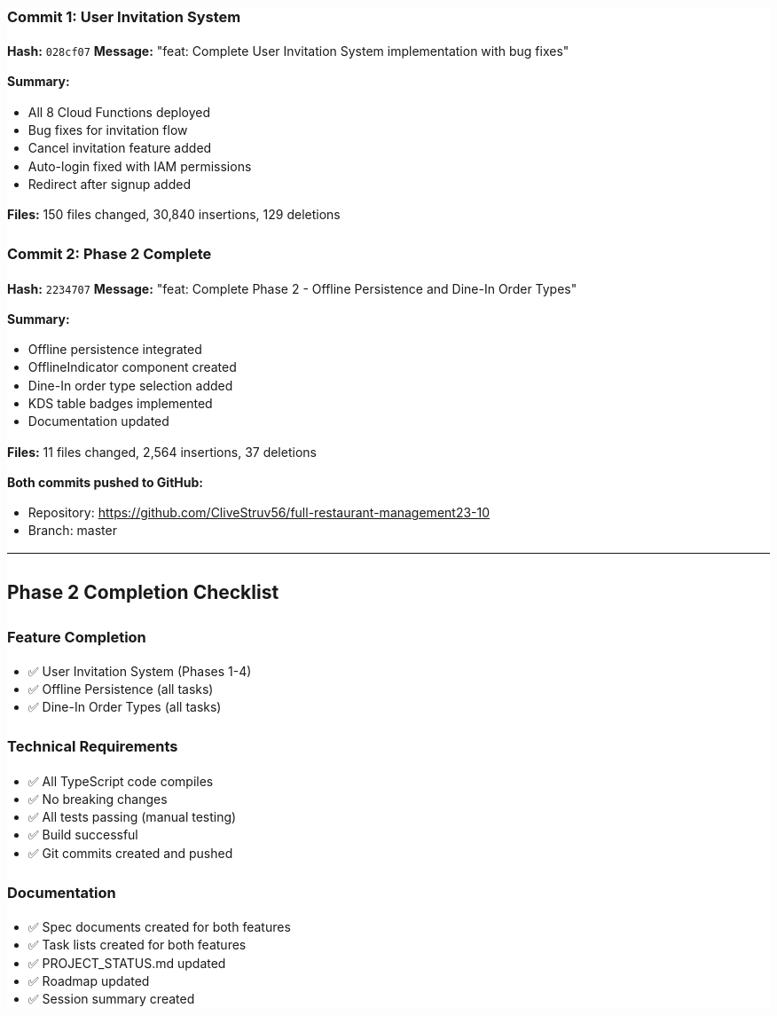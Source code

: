 ### Commit 1: User Invitation System

**Hash:** `028cf07`
**Message:** "feat: Complete User Invitation System implementation with bug fixes"

**Summary:**
- All 8 Cloud Functions deployed
- Bug fixes for invitation flow
- Cancel invitation feature added
- Auto-login fixed with IAM permissions
- Redirect after signup added

**Files:** 150 files changed, 30,840 insertions, 129 deletions

### Commit 2: Phase 2 Complete

**Hash:** `2234707`
**Message:** "feat: Complete Phase 2 - Offline Persistence and Dine-In Order Types"

**Summary:**
- Offline persistence integrated
- OfflineIndicator component created
- Dine-In order type selection added
- KDS table badges implemented
- Documentation updated

**Files:** 11 files changed, 2,564 insertions, 37 deletions

**Both commits pushed to GitHub:**
- Repository: https://github.com/CliveStruv56/full-restaurant-management23-10
- Branch: master

---

## Phase 2 Completion Checklist

### Feature Completion
- ✅ User Invitation System (Phases 1-4)
- ✅ Offline Persistence (all tasks)
- ✅ Dine-In Order Types (all tasks)

### Technical Requirements
- ✅ All TypeScript code compiles
- ✅ No breaking changes
- ✅ All tests passing (manual testing)
- ✅ Build successful
- ✅ Git commits created and pushed

### Documentation
- ✅ Spec documents created for both features
- ✅ Task lists created for both features
- ✅ PROJECT_STATUS.md updated
- ✅ Roadmap updated
- ✅ Session summary created
